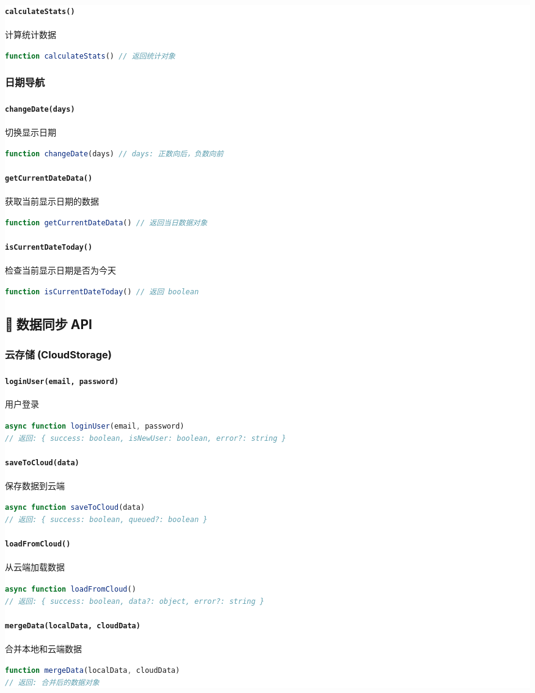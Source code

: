 #### `calculateStats()`
计算统计数据
```javascript
function calculateStats() // 返回统计对象
```

### 日期导航

#### `changeDate(days)`
切换显示日期
```javascript
function changeDate(days) // days: 正数向后，负数向前
```

#### `getCurrentDateData()`
获取当前显示日期的数据
```javascript
function getCurrentDateData() // 返回当日数据对象
```

#### `isCurrentDateToday()`
检查当前显示日期是否为今天
```javascript
function isCurrentDateToday() // 返回 boolean
```

## 🔄 数据同步 API

### 云存储 (CloudStorage)

#### `loginUser(email, password)`
用户登录
```javascript
async function loginUser(email, password)
// 返回: { success: boolean, isNewUser: boolean, error?: string }
```

#### `saveToCloud(data)`
保存数据到云端
```javascript
async function saveToCloud(data)
// 返回: { success: boolean, queued?: boolean }
```

#### `loadFromCloud()`
从云端加载数据
```javascript
async function loadFromCloud()
// 返回: { success: boolean, data?: object, error?: string }
```

#### `mergeData(localData, cloudData)`
合并本地和云端数据
```javascript
function mergeData(localData, cloudData)
// 返回: 合并后的数据对象
```
